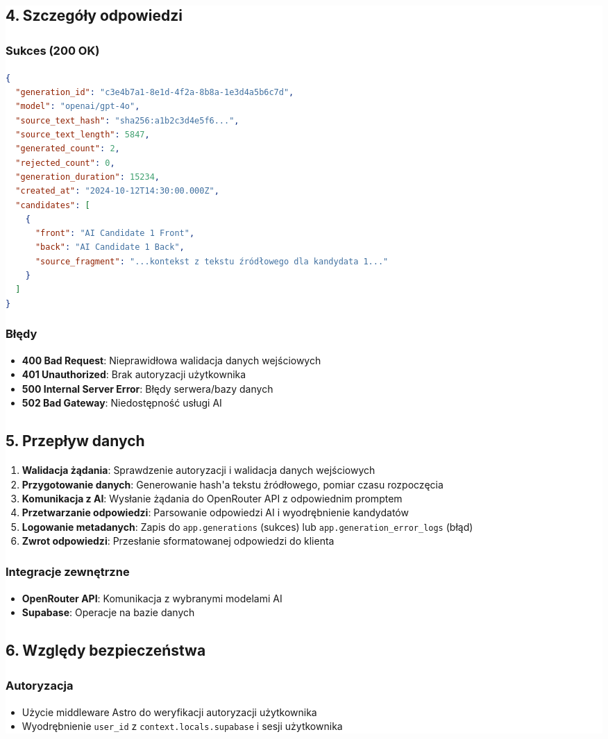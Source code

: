## 4. Szczegóły odpowiedzi

### Sukces (200 OK)
```json
{
  "generation_id": "c3e4b7a1-8e1d-4f2a-8b8a-1e3d4a5b6c7d",
  "model": "openai/gpt-4o",
  "source_text_hash": "sha256:a1b2c3d4e5f6...",
  "source_text_length": 5847,
  "generated_count": 2,
  "rejected_count": 0,
  "generation_duration": 15234,
  "created_at": "2024-10-12T14:30:00.000Z",
  "candidates": [
    {
      "front": "AI Candidate 1 Front",
      "back": "AI Candidate 1 Back", 
      "source_fragment": "...kontekst z tekstu źródłowego dla kandydata 1..."
    }
  ]
}
```

### Błędy
- **400 Bad Request**: Nieprawidłowa walidacja danych wejściowych
- **401 Unauthorized**: Brak autoryzacji użytkownika
- **500 Internal Server Error**: Błędy serwera/bazy danych
- **502 Bad Gateway**: Niedostępność usługi AI

## 5. Przepływ danych

1. **Walidacja żądania**: Sprawdzenie autoryzacji i walidacja danych wejściowych
2. **Przygotowanie danych**: Generowanie hash'a tekstu źródłowego, pomiar czasu rozpoczęcia
3. **Komunikacja z AI**: Wysłanie żądania do OpenRouter API z odpowiednim promptem
4. **Przetwarzanie odpowiedzi**: Parsowanie odpowiedzi AI i wyodrębnienie kandydatów
5. **Logowanie metadanych**: Zapis do `app.generations` (sukces) lub `app.generation_error_logs` (błąd)
6. **Zwrot odpowiedzi**: Przesłanie sformatowanej odpowiedzi do klienta

### Integracje zewnętrzne
- **OpenRouter API**: Komunikacja z wybranymi modelami AI
- **Supabase**: Operacje na bazie danych

## 6. Względy bezpieczeństwa

### Autoryzacja
- Użycie middleware Astro do weryfikacji autoryzacji użytkownika
- Wyodrębnienie `user_id` z `context.locals.supabase` i sesji użytkownika
